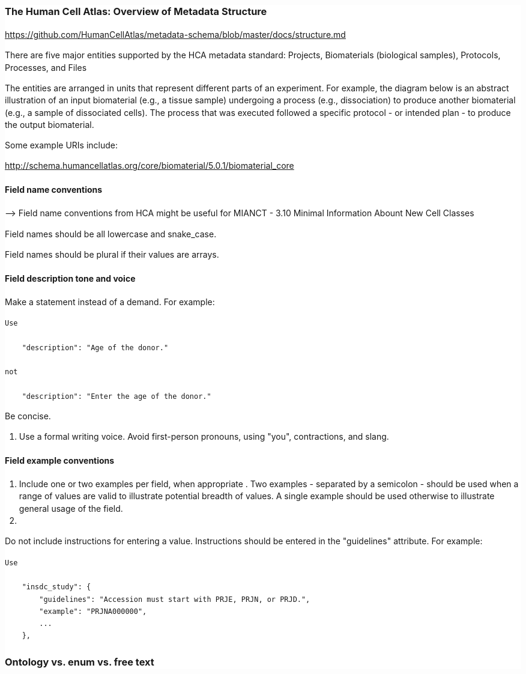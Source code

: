 ### The Human Cell Atlas: Overview of Metadata Structure
https://github.com/HumanCellAtlas/metadata-schema/blob/master/docs/structure.md

There are five major entities supported by the HCA metadata standard: Projects, Biomaterials (biological samples), Protocols, Processes, and Files

The entities are arranged in units that represent different parts of an experiment. For example, the diagram below is an abstract illustration of an input biomaterial (e.g., a tissue sample) undergoing a process (e.g., dissociation) to produce another biomaterial (e.g., a sample of dissociated cells). The process that was executed followed a specific protocol - or intended plan - to produce the output biomaterial.

Some example URIs include:

http://schema.humancellatlas.org/core/biomaterial/5.0.1/biomaterial_core

#### Field name conventions
--> Field name conventions from HCA might be useful for MIANCT - 3.10 Minimal Information Abount New Cell Classes


Field names should be all lowercase and snake_case.

Field names should be plural if their values are arrays.
#### Field description tone and voice

Make a statement instead of a demand. For example:

    Use

        "description": "Age of the donor."
    
    not
    
        "description": "Enter the age of the donor."

Be concise.
1. Use a formal writing voice. Avoid first-person pronouns, using "you", contractions, and slang.
#### Field example conventions

1. Include one or two examples per field, when appropriate . Two examples - separated by a semicolon - should be used when a range of values are valid to illustrate potential breadth of values. A single example should be used otherwise to illustrate general usage of the field. 
2. 
Do not include instructions for entering a value. Instructions should be entered in the "guidelines" attribute. For example: 

    Use
    
        "insdc_study": {
            "guidelines": "Accession must start with PRJE, PRJN, or PRJD.",
            "example": "PRJNA000000",
            ...
        },

### Ontology vs. enum vs. free text
